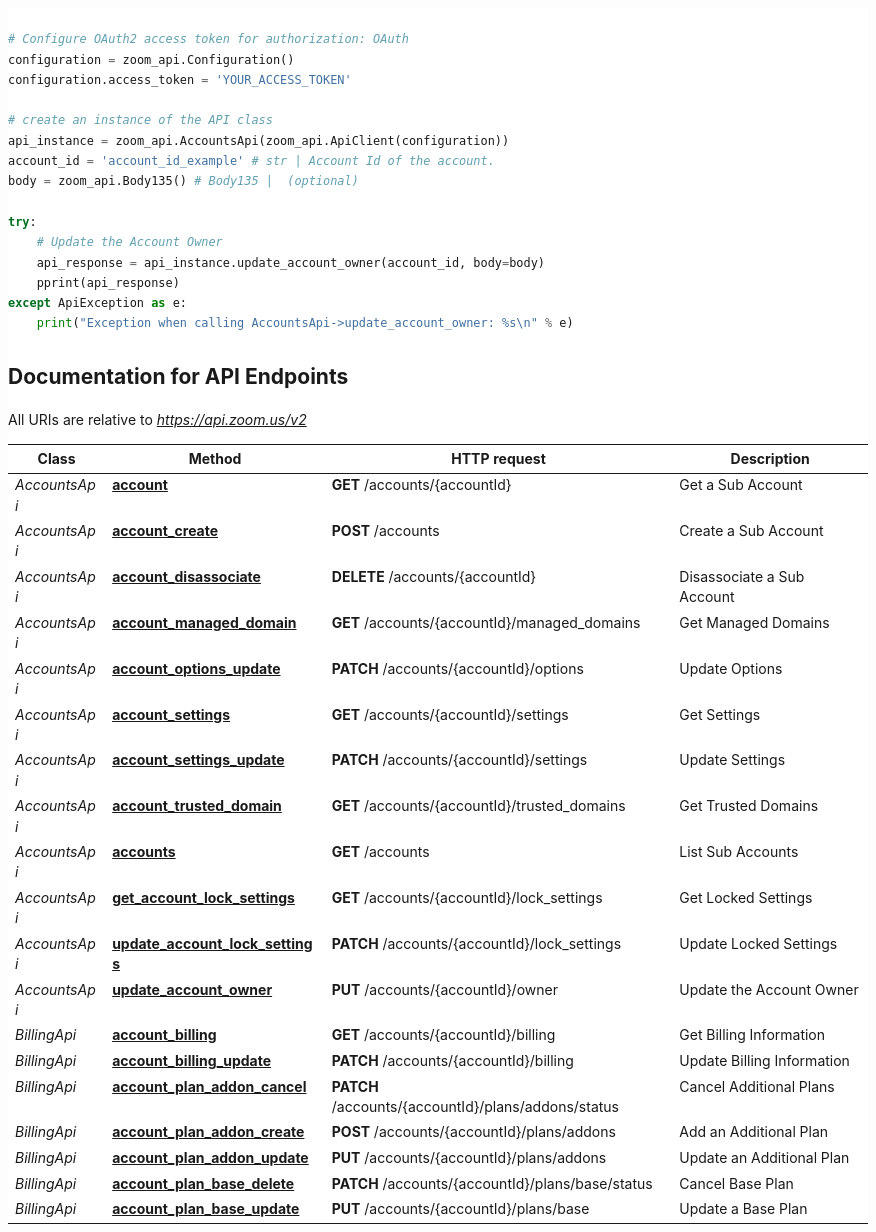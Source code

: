 ```python

# Configure OAuth2 access token for authorization: OAuth
configuration = zoom_api.Configuration()
configuration.access_token = 'YOUR_ACCESS_TOKEN'

# create an instance of the API class
api_instance = zoom_api.AccountsApi(zoom_api.ApiClient(configuration))
account_id = 'account_id_example' # str | Account Id of the account.
body = zoom_api.Body135() # Body135 |  (optional)

try:
    # Update the Account Owner
    api_response = api_instance.update_account_owner(account_id, body=body)
    pprint(api_response)
except ApiException as e:
    print("Exception when calling AccountsApi->update_account_owner: %s\n" % e)
```

## Documentation for API Endpoints

All URIs are relative to *https://api.zoom.us/v2*

Class | Method | HTTP request | Description
------------ | ------------- | ------------- | -------------
*AccountsApi* | [**account**](docs/AccountsApi.md#account) | **GET** /accounts/{accountId} | Get a Sub Account
*AccountsApi* | [**account_create**](docs/AccountsApi.md#account_create) | **POST** /accounts | Create a Sub Account
*AccountsApi* | [**account_disassociate**](docs/AccountsApi.md#account_disassociate) | **DELETE** /accounts/{accountId} | Disassociate a Sub Account
*AccountsApi* | [**account_managed_domain**](docs/AccountsApi.md#account_managed_domain) | **GET** /accounts/{accountId}/managed_domains | Get Managed Domains
*AccountsApi* | [**account_options_update**](docs/AccountsApi.md#account_options_update) | **PATCH** /accounts/{accountId}/options | Update Options
*AccountsApi* | [**account_settings**](docs/AccountsApi.md#account_settings) | **GET** /accounts/{accountId}/settings | Get Settings
*AccountsApi* | [**account_settings_update**](docs/AccountsApi.md#account_settings_update) | **PATCH** /accounts/{accountId}/settings | Update Settings
*AccountsApi* | [**account_trusted_domain**](docs/AccountsApi.md#account_trusted_domain) | **GET** /accounts/{accountId}/trusted_domains | Get Trusted Domains
*AccountsApi* | [**accounts**](docs/AccountsApi.md#accounts) | **GET** /accounts | List Sub Accounts
*AccountsApi* | [**get_account_lock_settings**](docs/AccountsApi.md#get_account_lock_settings) | **GET** /accounts/{accountId}/lock_settings | Get Locked Settings
*AccountsApi* | [**update_account_lock_settings**](docs/AccountsApi.md#update_account_lock_settings) | **PATCH** /accounts/{accountId}/lock_settings | Update Locked Settings
*AccountsApi* | [**update_account_owner**](docs/AccountsApi.md#update_account_owner) | **PUT** /accounts/{accountId}/owner | Update the Account Owner
*BillingApi* | [**account_billing**](docs/BillingApi.md#account_billing) | **GET** /accounts/{accountId}/billing | Get Billing Information
*BillingApi* | [**account_billing_update**](docs/BillingApi.md#account_billing_update) | **PATCH** /accounts/{accountId}/billing | Update Billing Information
*BillingApi* | [**account_plan_addon_cancel**](docs/BillingApi.md#account_plan_addon_cancel) | **PATCH** /accounts/{accountId}/plans/addons/status | Cancel  Additional Plans
*BillingApi* | [**account_plan_addon_create**](docs/BillingApi.md#account_plan_addon_create) | **POST** /accounts/{accountId}/plans/addons | Add an Additional Plan
*BillingApi* | [**account_plan_addon_update**](docs/BillingApi.md#account_plan_addon_update) | **PUT** /accounts/{accountId}/plans/addons | Update an Additional Plan
*BillingApi* | [**account_plan_base_delete**](docs/BillingApi.md#account_plan_base_delete) | **PATCH** /accounts/{accountId}/plans/base/status | Cancel Base Plan
*BillingApi* | [**account_plan_base_update**](docs/BillingApi.md#account_plan_base_update) | **PUT** /accounts/{accountId}/plans/base | Update a Base Plan